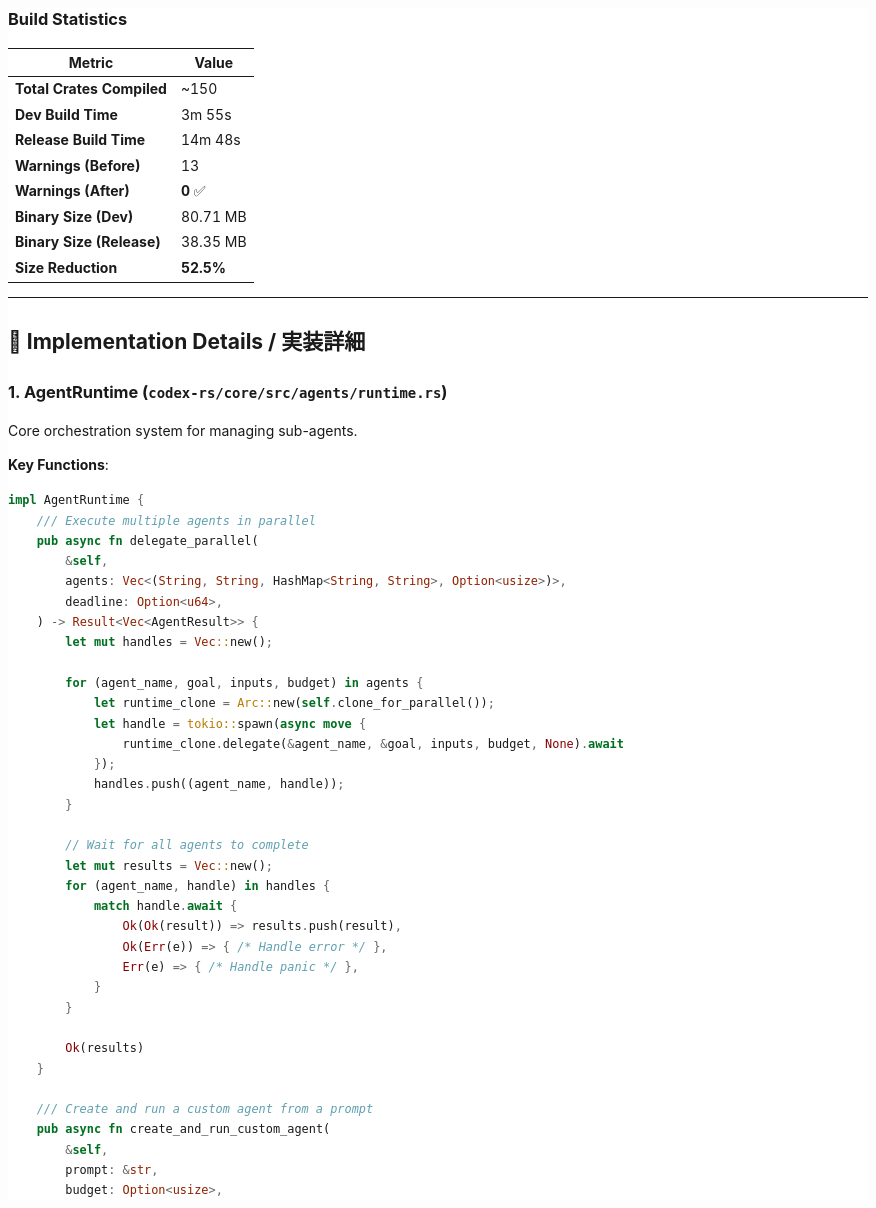 
### Build Statistics

| Metric | Value |
|--------|-------|
| **Total Crates Compiled** | ~150 |
| **Dev Build Time** | 3m 55s |
| **Release Build Time** | 14m 48s |
| **Warnings (Before)** | 13 |
| **Warnings (After)** | **0** ✅ |
| **Binary Size (Dev)** | 80.71 MB |
| **Binary Size (Release)** | 38.35 MB |
| **Size Reduction** | **52.5%** |

---

## 🔧 Implementation Details / 実装詳細

### 1. AgentRuntime (`codex-rs/core/src/agents/runtime.rs`)

Core orchestration system for managing sub-agents.

**Key Functions**:
```rust
impl AgentRuntime {
    /// Execute multiple agents in parallel
    pub async fn delegate_parallel(
        &self,
        agents: Vec<(String, String, HashMap<String, String>, Option<usize>)>,
        deadline: Option<u64>,
    ) -> Result<Vec<AgentResult>> {
        let mut handles = Vec::new();
        
        for (agent_name, goal, inputs, budget) in agents {
            let runtime_clone = Arc::new(self.clone_for_parallel());
            let handle = tokio::spawn(async move {
                runtime_clone.delegate(&agent_name, &goal, inputs, budget, None).await
            });
            handles.push((agent_name, handle));
        }
        
        // Wait for all agents to complete
        let mut results = Vec::new();
        for (agent_name, handle) in handles {
            match handle.await {
                Ok(Ok(result)) => results.push(result),
                Ok(Err(e)) => { /* Handle error */ },
                Err(e) => { /* Handle panic */ },
            }
        }
        
        Ok(results)
    }
    
    /// Create and run a custom agent from a prompt
    pub async fn create_and_run_custom_agent(
        &self,
        prompt: &str,
        budget: Option<usize>,
```